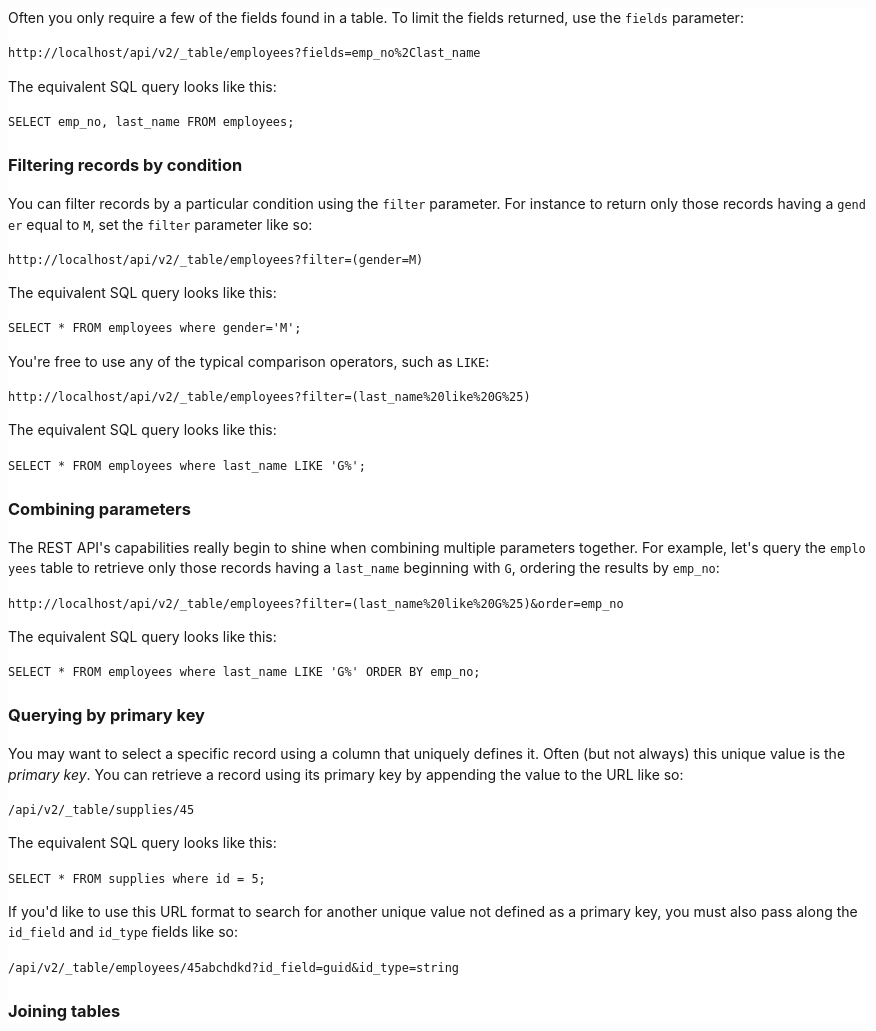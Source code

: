 Often you only require a few of the fields found in a table. To limit the fields returned, use the `fields` parameter:
```
http://localhost/api/v2/_table/employees?fields=emp_no%2Clast_name
```
The equivalent SQL query looks like this:
```
SELECT emp_no, last_name FROM employees;
```
### Filtering records by condition

You can filter records by a particular condition using the `filter` parameter. For instance to return only those records having a `gender` equal to `M`, set the `filter` parameter like so:
```
http://localhost/api/v2/_table/employees?filter=(gender=M)
```
The equivalent SQL query looks like this:
```
SELECT * FROM employees where gender='M';
```
You're free to use any of the typical comparison operators, such as `LIKE`:
```
http://localhost/api/v2/_table/employees?filter=(last_name%20like%20G%25)
```
The equivalent SQL query looks like this:
```
SELECT * FROM employees where last_name LIKE 'G%';
```
### Combining parameters

The REST API's capabilities really begin to shine when combining multiple parameters together. For example, let's query the `employees` table to retrieve only those records having a `last_name` beginning with `G`, ordering the results by `emp_no`:
```
http://localhost/api/v2/_table/employees?filter=(last_name%20like%20G%25)&order=emp_no
```
The equivalent SQL query looks like this:
```
SELECT * FROM employees where last_name LIKE 'G%' ORDER BY emp_no;
```
### Querying by primary key

You may want to select a specific record using a column that uniquely defines it. Often (but not always) this unique value is the *primary key*. You can retrieve a record using its primary key by appending the value to the URL like so:
```
/api/v2/_table/supplies/45
```
The equivalent SQL query looks like this:
```
SELECT * FROM supplies where id = 5;
```
If you'd like to use this URL format to search for another unique value not defined as a primary key, you must also pass along the `id_field` and `id_type` fields like so:
```
/api/v2/_table/employees/45abchdkd?id_field=guid&id_type=string
```
### Joining tables
